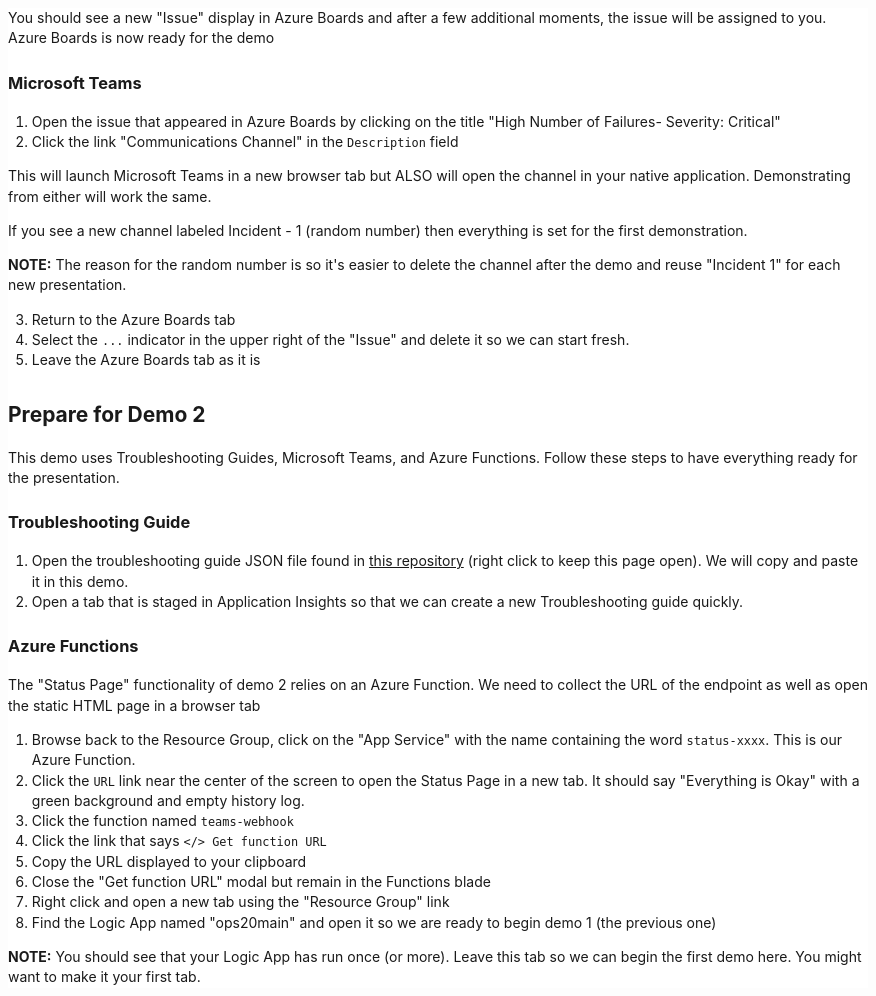 You should see a new "Issue" display in Azure Boards and after a few additional moments, the issue will be assigned to you. Azure Boards is now ready for the demo

### Microsoft Teams

1. Open the issue that appeared in Azure Boards by clicking on the title "High Number of Failures- Severity: Critical"
2. Click the link "Communications Channel" in the `Description` field

This will launch Microsoft Teams in a new browser tab but ALSO will open the channel in your native application. Demonstrating from either will work the same.

If you see a new channel labeled Incident - 1 (random number) then everything is set for the first demonstration.

**NOTE:** The reason for the random number is so it's easier to delete the channel after the demo and reuse "Incident 1" for each new presentation.

3. Return to the Azure Boards tab
4. Select the `...` indicator in the upper right of the "Issue" and delete it so we can start fresh.
5. Leave the Azure Boards tab as it is

## Prepare for Demo 2

This demo uses Troubleshooting Guides, Microsoft Teams, and Azure Functions. Follow these steps to have everything ready for the presentation.

### Troubleshooting Guide

1. Open the troubleshooting guide JSON file found in [this repository](ops20/demos/02/TroubleshootingGuide_ARM_Template.json) (right click to keep this page open). We will copy and paste it in this demo.
2. Open a tab that is staged in Application Insights so that we can create a new Troubleshooting guide quickly.

### Azure Functions

The "Status Page" functionality of demo 2 relies on an Azure Function. We need to collect the URL of the endpoint as well as open the static HTML page in a browser tab

1. Browse back to the Resource Group, click on the "App Service" with the name containing the word `status-xxxx`. This is our Azure Function.
2. Click the `URL` link near the center of the screen to open the Status Page in a new tab. It should say "Everything is Okay" with a green background and empty history log.
3. Click the function named `teams-webhook`
4. Click the link that says `</> Get function URL`
5. Copy the URL displayed to your clipboard
6. Close the "Get function URL" modal but remain in the Functions blade
7. Right click and open a new tab using the "Resource Group" link
8. Find the Logic App named "ops20main" and open it so we are ready to begin demo 1 (the previous one)

**NOTE:** You should see that your Logic App has run once (or more). Leave this tab so we can begin the first demo here. You might want to make it your first tab.
